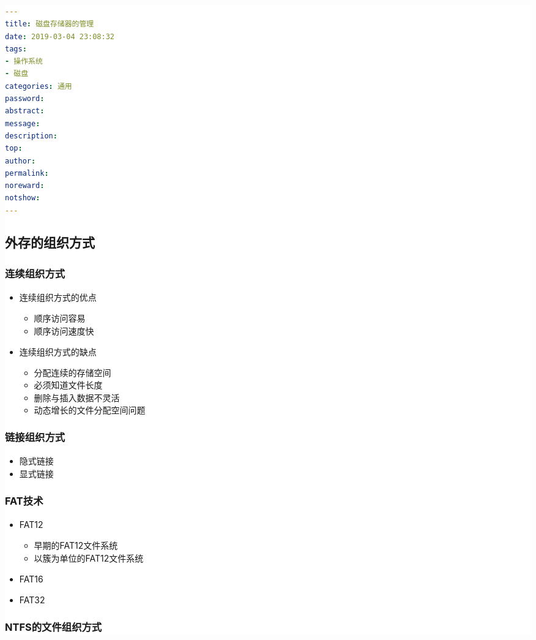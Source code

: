 ```yaml
---
title: 磁盘存储器的管理
date: 2019-03-04 23:08:32
tags: 
- 操作系统
- 磁盘
categories: 通用
password:
abstract:
message:
description:
top:
author:
permalink:
noreward:
notshow:
---
```


## 外存的组织方式

### 连续组织方式

- 连续组织方式的优点

	- 顺序访问容易
	- 顺序访问速度快

- 连续组织方式的缺点

	- 分配连续的存储空间
	- 必须知道文件长度
	- 删除与插入数据不灵活
	- 动态增长的文件分配空间问题

### 链接组织方式

- 隐式链接
- 显式链接

### FAT技术

- FAT12

	- 早期的FAT12文件系统
	- 以簇为单位的FAT12文件系统

- FAT16
- FAT32

### NTFS的文件组织方式
